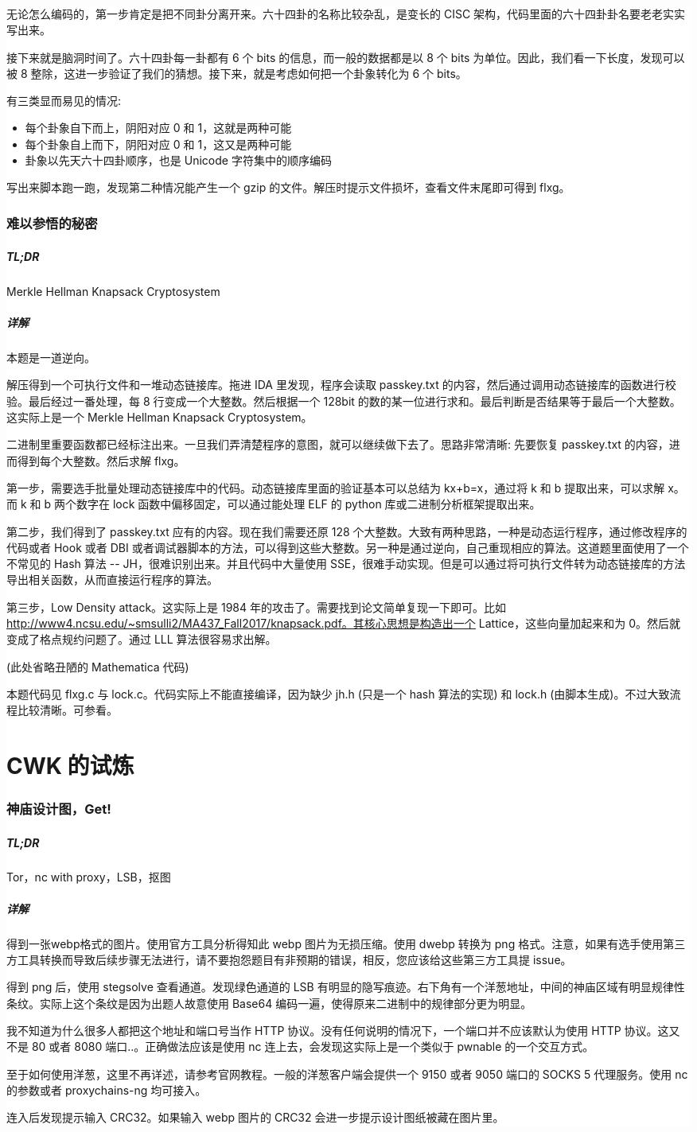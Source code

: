 无论怎么编码的，第一步肯定是把不同卦分离开来。六十四卦的名称比较杂乱，是变长的 CISC 架构，代码里面的六十四卦卦名要老老实实写出来。

接下来就是脑洞时间了。六十四卦每一卦都有 6 个 bits 的信息，而一般的数据都是以 8 个 bits 为单位。因此，我们看一下长度，发现可以被 8 整除，这进一步验证了我们的猜想。接下来，就是考虑如何把一个卦象转化为 6 个 bits。

有三类显而易见的情况:
* 每个卦象自下而上，阴阳对应 0 和 1，这就是两种可能
* 每个卦象自上而下，阴阳对应 0 和 1，这又是两种可能
* 卦象以先天六十四卦顺序，也是 Unicode 字符集中的顺序编码

写出来脚本跑一跑，发现第二种情况能产生一个 gzip 的文件。解压时提示文件损坏，查看文件末尾即可得到 flxg。
### 难以参悟的秘密
##### TL;DR
Merkle Hellman Knapsack Cryptosystem
##### 详解
本题是一道逆向。

解压得到一个可执行文件和一堆动态链接库。拖进 IDA 里发现，程序会读取 passkey.txt 的内容，然后通过调用动态链接库的函数进行校验。最后经过一番处理，每 8 行变成一个大整数。然后根据一个 128bit 的数的某一位进行求和。最后判断是否结果等于最后一个大整数。这实际上是一个 Merkle Hellman Knapsack Cryptosystem。

二进制里重要函数都已经标注出来。一旦我们弄清楚程序的意图，就可以继续做下去了。思路非常清晰: 先要恢复 passkey.txt 的内容，进而得到每个大整数。然后求解 flxg。

第一步，需要选手批量处理动态链接库中的代码。动态链接库里面的验证基本可以总结为 kx+b=x，通过将 k 和 b 提取出来，可以求解 x。而 k 和 b 两个数字在 lock 函数中偏移固定，可以通过能处理 ELF 的 python 库或二进制分析框架提取出来。

第二步，我们得到了 passkey.txt 应有的内容。现在我们需要还原 128 个大整数。大致有两种思路，一种是动态运行程序，通过修改程序的代码或者 Hook 或者 DBI 或者调试器脚本的方法，可以得到这些大整数。另一种是通过逆向，自己重现相应的算法。这道题里面使用了一个不常见的 Hash 算法 -- JH，很难识别出来。并且代码中大量使用 SSE，很难手动实现。但是可以通过将可执行文件转为动态链接库的方法导出相关函数，从而直接运行程序的算法。

第三步，Low Density attack。这实际上是 1984 年的攻击了。需要找到论文简单复现一下即可。比如 http://www4.ncsu.edu/~smsulli2/MA437_Fall2017/knapsack.pdf。其核心思想是构造出一个 Lattice，这些向量加起来和为 0。然后就变成了格点规约问题了。通过 LLL 算法很容易求出解。

(此处省略丑陋的 Mathematica 代码)

本题代码见 flxg.c 与 lock.c。代码实际上不能直接编译，因为缺少 jh.h (只是一个 hash 算法的实现) 和 lock.h (由脚本生成)。不过大致流程比较清晰。可参看。
# CWK 的试炼
### 神庙设计图，Get!
##### TL;DR
Tor，nc with proxy，LSB，抠图
##### 详解
得到一张webp格式的图片。使用官方工具分析得知此 webp 图片为无损压缩。使用 dwebp 转换为 png 格式。注意，如果有选手使用第三方工具转换而导致后续步骤无法进行，请不要抱怨题目有非预期的错误，相反，您应该给这些第三方工具提 issue。

得到 png 后，使用 stegsolve 查看通道。发现绿色通道的 LSB 有明显的隐写痕迹。右下角有一个洋葱地址，中间的神庙区域有明显规律性条纹。实际上这个条纹是因为出题人故意使用 Base64 编码一遍，使得原来二进制中的规律部分更为明显。

我不知道为什么很多人都把这个地址和端口号当作 HTTP 协议。没有任何说明的情况下，一个端口并不应该默认为使用 HTTP 协议。这又不是 80 或者 8080 端口..。正确做法应该是使用 nc 连上去，会发现这实际上是一个类似于 pwnable 的一个交互方式。

至于如何使用洋葱，这里不再详述，请参考官网教程。一般的洋葱客户端会提供一个 9150 或者 9050 端口的 SOCKS 5 代理服务。使用 nc 的参数或者 proxychains-ng 均可接入。

连入后发现提示输入 CRC32。如果输入 webp 图片的 CRC32 会进一步提示设计图纸被藏在图片里。
